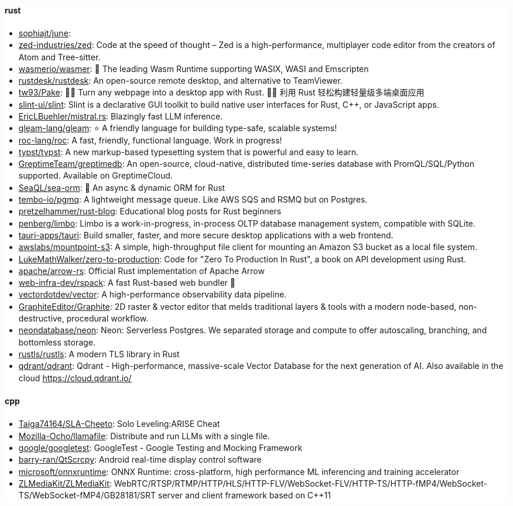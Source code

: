 #### rust
* [sophiajt/june](https://github.com/sophiajt/june): 
* [zed-industries/zed](https://github.com/zed-industries/zed): Code at the speed of thought – Zed is a high-performance, multiplayer code editor from the creators of Atom and Tree-sitter.
* [wasmerio/wasmer](https://github.com/wasmerio/wasmer): 🚀 The leading Wasm Runtime supporting WASIX, WASI and Emscripten
* [rustdesk/rustdesk](https://github.com/rustdesk/rustdesk): An open-source remote desktop, and alternative to TeamViewer.
* [tw93/Pake](https://github.com/tw93/Pake): 🤱🏻 Turn any webpage into a desktop app with Rust. 🤱🏻 利用 Rust 轻松构建轻量级多端桌面应用
* [slint-ui/slint](https://github.com/slint-ui/slint): Slint is a declarative GUI toolkit to build native user interfaces for Rust, C++, or JavaScript apps.
* [EricLBuehler/mistral.rs](https://github.com/EricLBuehler/mistral.rs): Blazingly fast LLM inference.
* [gleam-lang/gleam](https://github.com/gleam-lang/gleam): ⭐️ A friendly language for building type-safe, scalable systems!
* [roc-lang/roc](https://github.com/roc-lang/roc): A fast, friendly, functional language. Work in progress!
* [typst/typst](https://github.com/typst/typst): A new markup-based typesetting system that is powerful and easy to learn.
* [GreptimeTeam/greptimedb](https://github.com/GreptimeTeam/greptimedb): An open-source, cloud-native, distributed time-series database with PromQL/SQL/Python supported. Available on GreptimeCloud.
* [SeaQL/sea-orm](https://github.com/SeaQL/sea-orm): 🐚 An async & dynamic ORM for Rust
* [tembo-io/pgmq](https://github.com/tembo-io/pgmq): A lightweight message queue. Like AWS SQS and RSMQ but on Postgres.
* [pretzelhammer/rust-blog](https://github.com/pretzelhammer/rust-blog): Educational blog posts for Rust beginners
* [penberg/limbo](https://github.com/penberg/limbo): Limbo is a work-in-progress, in-process OLTP database management system, compatible with SQLite.
* [tauri-apps/tauri](https://github.com/tauri-apps/tauri): Build smaller, faster, and more secure desktop applications with a web frontend.
* [awslabs/mountpoint-s3](https://github.com/awslabs/mountpoint-s3): A simple, high-throughput file client for mounting an Amazon S3 bucket as a local file system.
* [LukeMathWalker/zero-to-production](https://github.com/LukeMathWalker/zero-to-production): Code for "Zero To Production In Rust", a book on API development using Rust.
* [apache/arrow-rs](https://github.com/apache/arrow-rs): Official Rust implementation of Apache Arrow
* [web-infra-dev/rspack](https://github.com/web-infra-dev/rspack): A fast Rust-based web bundler 🦀️
* [vectordotdev/vector](https://github.com/vectordotdev/vector): A high-performance observability data pipeline.
* [GraphiteEditor/Graphite](https://github.com/GraphiteEditor/Graphite): 2D raster & vector editor that melds traditional layers & tools with a modern node-based, non-destructive, procedural workflow.
* [neondatabase/neon](https://github.com/neondatabase/neon): Neon: Serverless Postgres. We separated storage and compute to offer autoscaling, branching, and bottomless storage.
* [rustls/rustls](https://github.com/rustls/rustls): A modern TLS library in Rust
* [qdrant/qdrant](https://github.com/qdrant/qdrant): Qdrant - High-performance, massive-scale Vector Database for the next generation of AI. Also available in the cloud https://cloud.qdrant.io/

#### cpp
* [Taiga74164/SLA-Cheeto](https://github.com/Taiga74164/SLA-Cheeto): Solo Leveling:ARISE Cheat
* [Mozilla-Ocho/llamafile](https://github.com/Mozilla-Ocho/llamafile): Distribute and run LLMs with a single file.
* [google/googletest](https://github.com/google/googletest): GoogleTest - Google Testing and Mocking Framework
* [barry-ran/QtScrcpy](https://github.com/barry-ran/QtScrcpy): Android real-time display control software
* [microsoft/onnxruntime](https://github.com/microsoft/onnxruntime): ONNX Runtime: cross-platform, high performance ML inferencing and training accelerator
* [ZLMediaKit/ZLMediaKit](https://github.com/ZLMediaKit/ZLMediaKit): WebRTC/RTSP/RTMP/HTTP/HLS/HTTP-FLV/WebSocket-FLV/HTTP-TS/HTTP-fMP4/WebSocket-TS/WebSocket-fMP4/GB28181/SRT server and client framework based on C++11